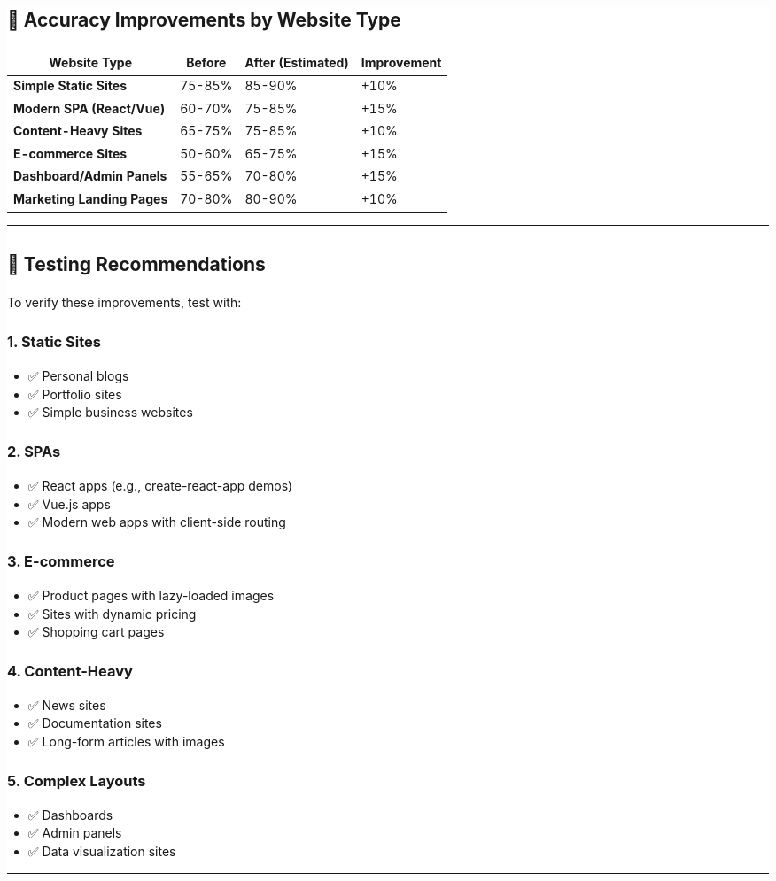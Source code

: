 ## 🎯 Accuracy Improvements by Website Type

| Website Type                | Before | After (Estimated) | Improvement |
| --------------------------- | ------ | ----------------- | ----------- |
| **Simple Static Sites**     | 75-85% | 85-90%            | +10%        |
| **Modern SPA (React/Vue)**  | 60-70% | 75-85%            | +15%        |
| **Content-Heavy Sites**     | 65-75% | 75-85%            | +10%        |
| **E-commerce Sites**        | 50-60% | 65-75%            | +15%        |
| **Dashboard/Admin Panels**  | 55-65% | 70-80%            | +15%        |
| **Marketing Landing Pages** | 70-80% | 80-90%            | +10%        |

---

## 🧪 Testing Recommendations

To verify these improvements, test with:

### 1. **Static Sites**

- ✅ Personal blogs
- ✅ Portfolio sites
- ✅ Simple business websites

### 2. **SPAs**

- ✅ React apps (e.g., create-react-app demos)
- ✅ Vue.js apps
- ✅ Modern web apps with client-side routing

### 3. **E-commerce**

- ✅ Product pages with lazy-loaded images
- ✅ Sites with dynamic pricing
- ✅ Shopping cart pages

### 4. **Content-Heavy**

- ✅ News sites
- ✅ Documentation sites
- ✅ Long-form articles with images

### 5. **Complex Layouts**

- ✅ Dashboards
- ✅ Admin panels
- ✅ Data visualization sites

---
